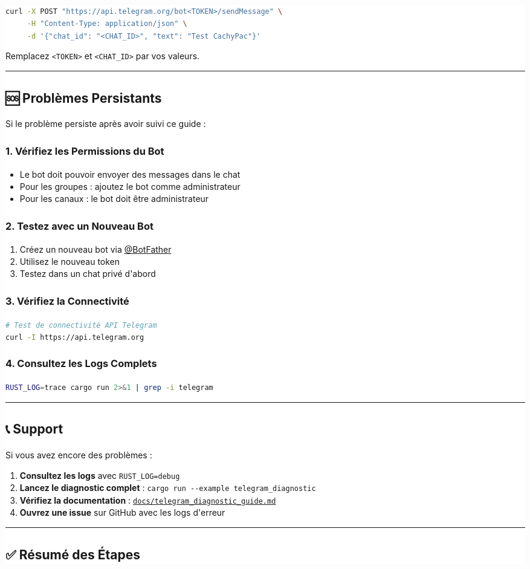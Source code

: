 ```bash
curl -X POST "https://api.telegram.org/bot<TOKEN>/sendMessage" \
     -H "Content-Type: application/json" \
     -d '{"chat_id": "<CHAT_ID>", "text": "Test CachyPac"}'
```

Remplacez `<TOKEN>` et `<CHAT_ID>` par vos valeurs.

---

## 🆘 Problèmes Persistants

Si le problème persiste après avoir suivi ce guide :

### 1. Vérifiez les Permissions du Bot

- Le bot doit pouvoir envoyer des messages dans le chat
- Pour les groupes : ajoutez le bot comme administrateur
- Pour les canaux : le bot doit être administrateur

### 2. Testez avec un Nouveau Bot

1. Créez un nouveau bot via [@BotFather](https://t.me/BotFather)
2. Utilisez le nouveau token
3. Testez dans un chat privé d'abord

### 3. Vérifiez la Connectivité

```bash
# Test de connectivité API Telegram
curl -I https://api.telegram.org
```

### 4. Consultez les Logs Complets

```bash
RUST_LOG=trace cargo run 2>&1 | grep -i telegram
```

---

## 📞 Support

Si vous avez encore des problèmes :

1. **Consultez les logs** avec `RUST_LOG=debug`
2. **Lancez le diagnostic complet** : `cargo run --example telegram_diagnostic`
3. **Vérifiez la documentation** : [`docs/telegram_diagnostic_guide.md`](telegram_diagnostic_guide.md)
4. **Ouvrez une issue** sur GitHub avec les logs d'erreur

---

## ✅ Résumé des Étapes
